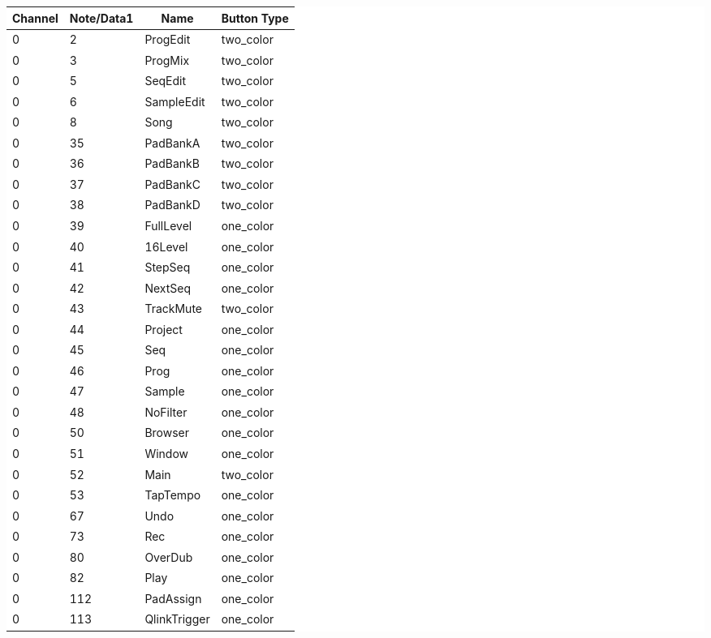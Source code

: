 ```python

```

|Channel | Note/Data1 |Name |Button Type |
|-------|----|------------|---------|
|0      |2   |ProgEdit    |two_color|
|0      |3   |ProgMix     |two_color|
|0      |5   |SeqEdit     |two_color|
|0      |6   |SampleEdit  |two_color|
|0      |8   |Song        |two_color|
|0      |35  |PadBankA    |two_color|
|0      |36  |PadBankB    |two_color|
|0      |37  |PadBankC    |two_color|
|0      |38  |PadBankD    |two_color|
|0      |39  |FullLevel   |one_color|
|0      |40  |16Level     |one_color|
|0      |41  |StepSeq     |one_color|
|0      |42  |NextSeq     |one_color|
|0      |43  |TrackMute   |two_color|
|0      |44  |Project     |one_color|
|0      |45  |Seq         |one_color|
|0      |46  |Prog        |one_color|
|0      |47  |Sample      |one_color|
|0      |48  |NoFilter    |one_color|
|0      |50  |Browser     |one_color|
|0      |51  |Window      |one_color|
|0      |52  |Main        |two_color|
|0      |53  |TapTempo    |one_color|
|0      |67  |Undo        |one_color|
|0      |73  |Rec         |one_color|
|0      |80  |OverDub     |one_color|
|0      |82  |Play        |one_color|
|0      |112 |PadAssign   |one_color|
|0      |113 |QlinkTrigger|one_color|
